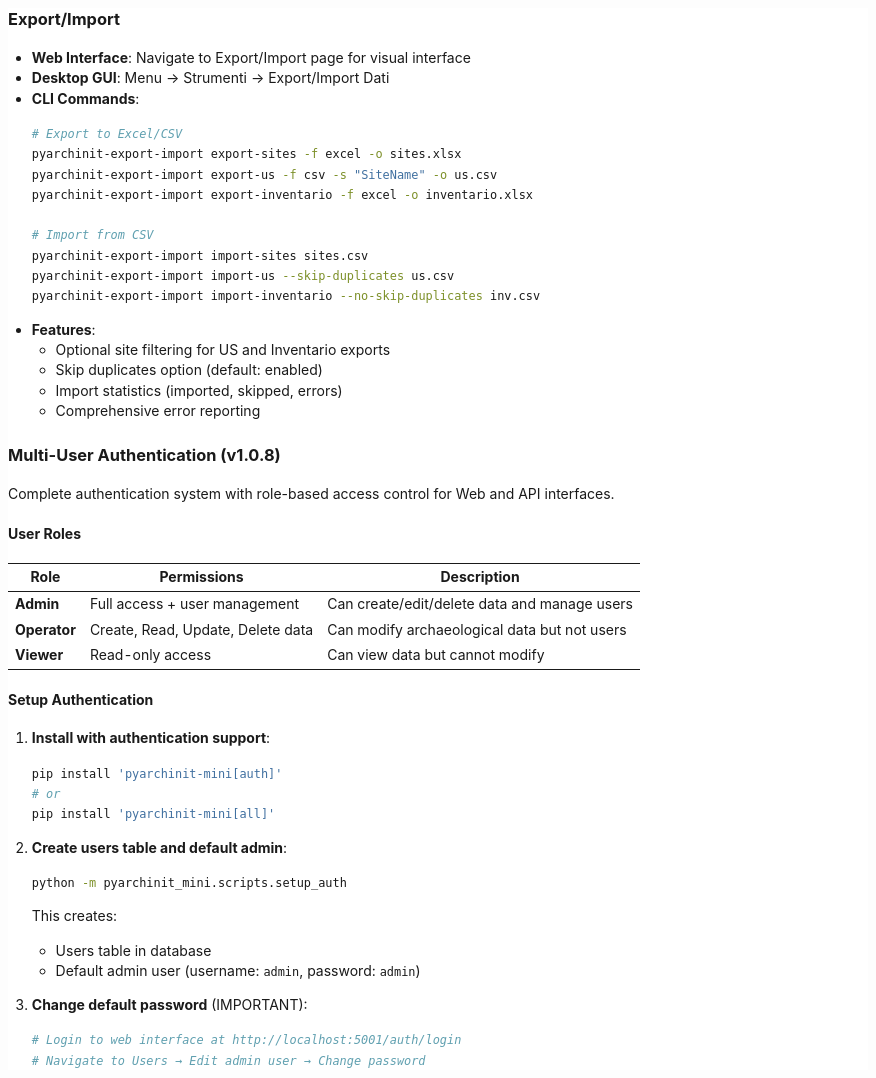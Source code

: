 ### Export/Import
- **Web Interface**: Navigate to Export/Import page for visual interface
- **Desktop GUI**: Menu → Strumenti → Export/Import Dati
- **CLI Commands**:
  ```bash
  # Export to Excel/CSV
  pyarchinit-export-import export-sites -f excel -o sites.xlsx
  pyarchinit-export-import export-us -f csv -s "SiteName" -o us.csv
  pyarchinit-export-import export-inventario -f excel -o inventario.xlsx

  # Import from CSV
  pyarchinit-export-import import-sites sites.csv
  pyarchinit-export-import import-us --skip-duplicates us.csv
  pyarchinit-export-import import-inventario --no-skip-duplicates inv.csv
  ```
- **Features**:
  - Optional site filtering for US and Inventario exports
  - Skip duplicates option (default: enabled)
  - Import statistics (imported, skipped, errors)
  - Comprehensive error reporting

### Multi-User Authentication (v1.0.8)

Complete authentication system with role-based access control for Web and API interfaces.

#### User Roles

| Role | Permissions | Description |
|------|-------------|-------------|
| **Admin** | Full access + user management | Can create/edit/delete data and manage users |
| **Operator** | Create, Read, Update, Delete data | Can modify archaeological data but not users |
| **Viewer** | Read-only access | Can view data but cannot modify |

#### Setup Authentication

1. **Install with authentication support**:
   ```bash
   pip install 'pyarchinit-mini[auth]'
   # or
   pip install 'pyarchinit-mini[all]'
   ```

2. **Create users table and default admin**:
   ```bash
   python -m pyarchinit_mini.scripts.setup_auth
   ```

   This creates:
   - Users table in database
   - Default admin user (username: `admin`, password: `admin`)

3. **Change default password** (IMPORTANT):
   ```bash
   # Login to web interface at http://localhost:5001/auth/login
   # Navigate to Users → Edit admin user → Change password
   ```
